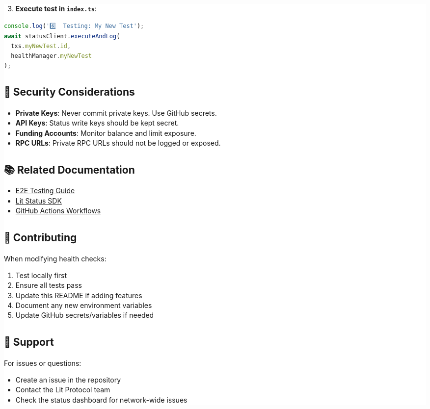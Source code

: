 3. **Execute test in `index.ts`**:
```typescript
console.log('6️⃣  Testing: My New Test');
await statusClient.executeAndLog(
  txs.myNewTest.id,
  healthManager.myNewTest
);
```

## 🔐 Security Considerations

- **Private Keys**: Never commit private keys. Use GitHub secrets.
- **API Keys**: Status write keys should be kept secret.
- **Funding Accounts**: Monitor balance and limit exposure.
- **RPC URLs**: Private RPC URLs should not be logged or exposed.

## 📚 Related Documentation

- [E2E Testing Guide](../README.md)
- [Lit Status SDK](https://www.npmjs.com/package/@lit-protocol/lit-status-sdk)
- [GitHub Actions Workflows](../../../../.github/workflows/)

## 🤝 Contributing

When modifying health checks:

1. Test locally first
2. Ensure all tests pass
3. Update this README if adding features
4. Document any new environment variables
5. Update GitHub secrets/variables if needed

## 📧 Support

For issues or questions:
- Create an issue in the repository
- Contact the Lit Protocol team
- Check the status dashboard for network-wide issues

